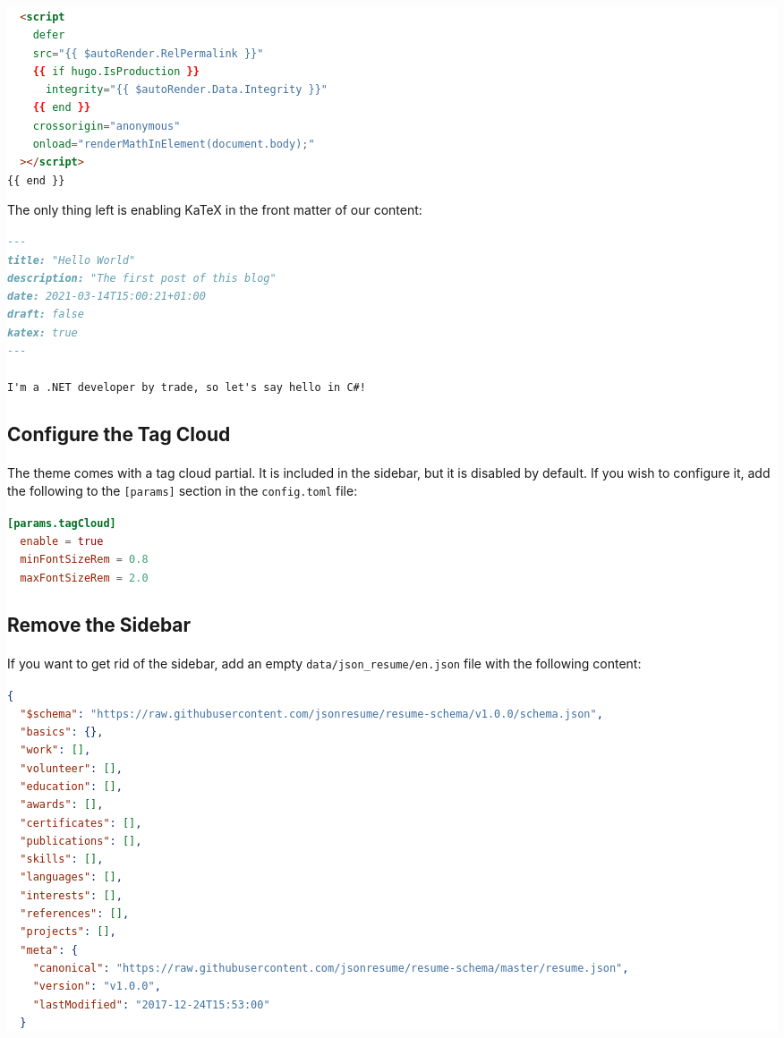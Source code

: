 ```html
  <script
    defer
    src="{{ $autoRender.RelPermalink }}"
    {{ if hugo.IsProduction }}
      integrity="{{ $autoRender.Data.Integrity }}"
    {{ end }}
    crossorigin="anonymous"
    onload="renderMathInElement(document.body);"
  ></script>
{{ end }}
```



The only thing left is enabling KaTeX in the front matter of our content:

```markdown
---
title: "Hello World"
description: "The first post of this blog"
date: 2021-03-14T15:00:21+01:00
draft: false
katex: true
---

I'm a .NET developer by trade, so let's say hello in C#!
```

## Configure the Tag Cloud

The theme comes with a tag cloud partial. It is included in the sidebar, but it
is disabled by default. If you wish to configure it, add the following to the
`[params]` section in the `config.toml` file:

```toml
[params.tagCloud]
  enable = true
  minFontSizeRem = 0.8
  maxFontSizeRem = 2.0
```

## Remove the Sidebar

If you want to get rid of the sidebar, add an empty `data/json_resume/en.json`
file with the following content:

```json
{
  "$schema": "https://raw.githubusercontent.com/jsonresume/resume-schema/v1.0.0/schema.json",
  "basics": {},
  "work": [],
  "volunteer": [],
  "education": [],
  "awards": [],
  "certificates": [],
  "publications": [],
  "skills": [],
  "languages": [],
  "interests": [],
  "references": [],
  "projects": [],
  "meta": {
    "canonical": "https://raw.githubusercontent.com/jsonresume/resume-schema/master/resume.json",
    "version": "v1.0.0",
    "lastModified": "2017-12-24T15:53:00"
  }
```